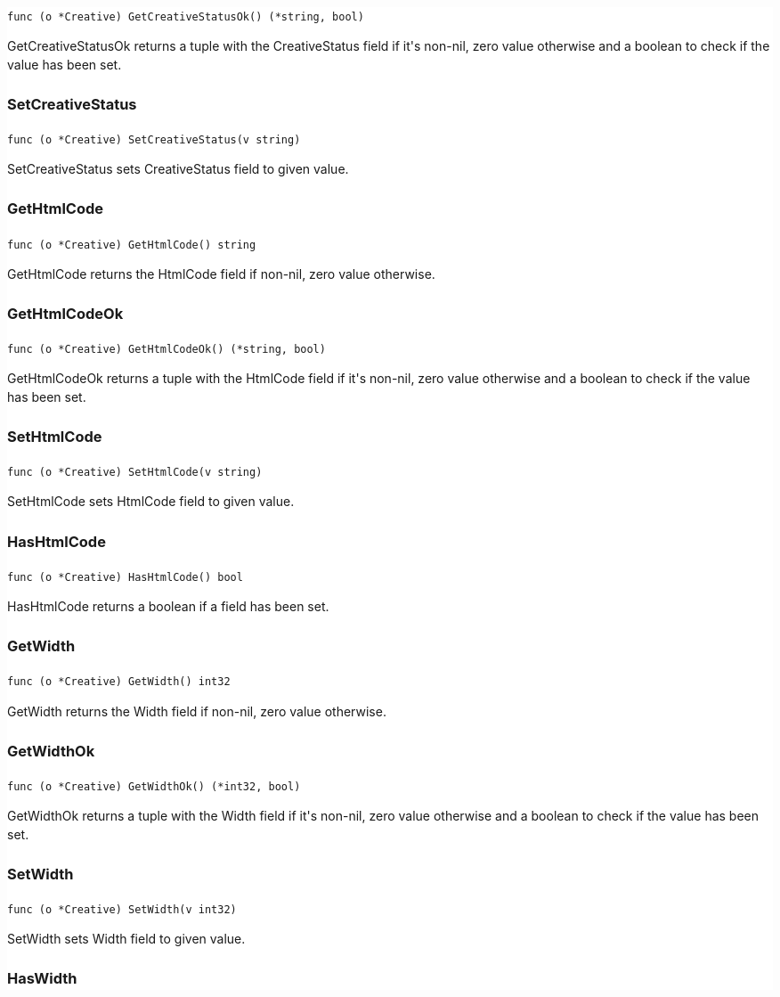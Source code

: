 `func (o *Creative) GetCreativeStatusOk() (*string, bool)`

GetCreativeStatusOk returns a tuple with the CreativeStatus field if it's non-nil, zero value otherwise
and a boolean to check if the value has been set.

### SetCreativeStatus

`func (o *Creative) SetCreativeStatus(v string)`

SetCreativeStatus sets CreativeStatus field to given value.


### GetHtmlCode

`func (o *Creative) GetHtmlCode() string`

GetHtmlCode returns the HtmlCode field if non-nil, zero value otherwise.

### GetHtmlCodeOk

`func (o *Creative) GetHtmlCodeOk() (*string, bool)`

GetHtmlCodeOk returns a tuple with the HtmlCode field if it's non-nil, zero value otherwise
and a boolean to check if the value has been set.

### SetHtmlCode

`func (o *Creative) SetHtmlCode(v string)`

SetHtmlCode sets HtmlCode field to given value.

### HasHtmlCode

`func (o *Creative) HasHtmlCode() bool`

HasHtmlCode returns a boolean if a field has been set.

### GetWidth

`func (o *Creative) GetWidth() int32`

GetWidth returns the Width field if non-nil, zero value otherwise.

### GetWidthOk

`func (o *Creative) GetWidthOk() (*int32, bool)`

GetWidthOk returns a tuple with the Width field if it's non-nil, zero value otherwise
and a boolean to check if the value has been set.

### SetWidth

`func (o *Creative) SetWidth(v int32)`

SetWidth sets Width field to given value.

### HasWidth
